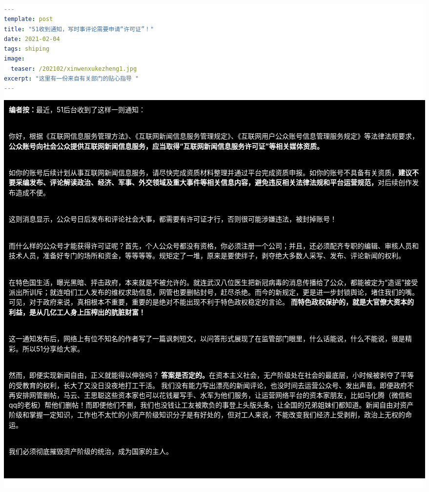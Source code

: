 ```yaml
---
template: post
title: "51收到通知，写时事评论需要申请“许可证”！"
date: 2021-02-04
tags: shiping
image:
  teaser: /202102/xinwenxukezheng1.jpg
excerpt: "这里有一份来自有关部门的贴心指导 "
---
```


<div style="width:98%;padding:10px;background-color:black;color:white;margin:0;"><strong>编者按：</strong>最近，51后台收到了这样一则通知： <br><br>

你好，根据《互联网信息服务管理方法》、《互联网新闻信息服务管理规定》、《互联网用户公众账号信息管理服务规定》等法律法规要求，<strong>公众账号向社会公众提供互联网新闻信息服务，应当取得“互联网新闻信息服务许可证”等相关媒体资质。</strong><br><br>

如你的账号后续计划从事互联网新闻信息服务，请尽快完成资质材料整理并通过平台完成资质申报。如你的账号不具备有关资质，<strong>建议不要采编发布、评论解读政治、经济、军事、外交领域及重大事件等相关信息内容，避免违反相关法律法规和平台运营规范，</strong>对后续创作发布造成不便。<br><br>

这则消息显示，公众号日后发布和评论社会大事，都需要有许可证才行，否则很可能涉嫌违法，被封掉账号！<br><br>

而什么样的公众号才能获得许可证呢？首先，个人公众号都没有资格，你必须注册一个公司；并且，还必须配齐专职的编辑、审核人员和技术人员，准备好专门的场所和资金，等等等等。规矩定了一堆，原来是要使绊子，剥夺绝大多数人采写、发布、评论新闻的权利。<br><br>

在特色国生活，曝光黑暗、抨击政府，本来就是不被允许的。就连武汉八位医生把新冠病毒的消息传播给了公众，都能被定为“造谣”接受派出所训斥；就连咱们工人发布的维权求助信息，网管也要删帖封号，赶尽杀绝。而今的新规定，更是进一步封锁舆论，堵住我们的嘴。 可见，对于政府来说，真相根本不重要，重要的是绝对不能出现不利于特色政权稳定的言论。 <strong>而特色政权保护的，就是大官僚大资本的利益，是从几亿工人身上压榨出的肮脏财富！</strong><br><br>

这一通知发布后，网络上有位不知名的作者写了一篇讽刺短文，以问答形式展现了在监管部门眼里，什么话能说，什么不能说，很是精彩。所以51分享给大家。<br><br>

然而，即便实现新闻自由，正义就能得以伸张吗？ <strong>答案是否定的。</strong>在资本主义社会，无产阶级处在社会的最底层，小时候被剥夺了平等的受教育的权利，长大了又没日没夜地打工干活。 我们没有能力写出漂亮的新闻评论，也没时间去运营公众号、发出声音。即便政府不再安排网管删帖，马云、王思聪这些资本家也可以花钱雇写手、水军为他们服务，让运营网络平台的资本家朋友，比如马化腾（微信和qq的老板）帮他们删帖！而即便他们不删，我们也没钱让工友被欺负的事登上头版头条，让全国的兄弟姐妹们都知道。新闻自由对资产阶级和掌握一定知识，工作也不太忙的小资产阶级知识分子是有好处的，但对工人来说，不能改变我们经济上受剥削，政治上无权的命运。<br><br>

我们必须彻底摧毁资产阶级的统治，成为国家的主人。<br><br>
</div><br>

